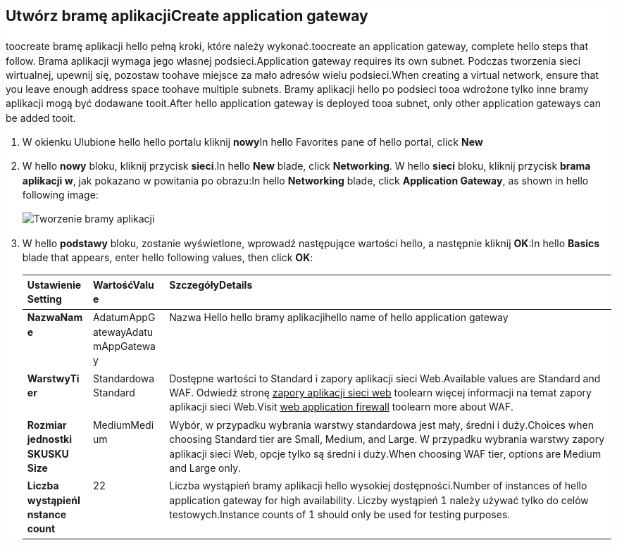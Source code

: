 ## <a name="create-application-gateway"></a><span data-ttu-id="2e9e9-108">Utwórz bramę aplikacji</span><span class="sxs-lookup"><span data-stu-id="2e9e9-108">Create application gateway</span></span>

<span data-ttu-id="2e9e9-109">toocreate bramę aplikacji hello pełną kroki, które należy wykonać.</span><span class="sxs-lookup"><span data-stu-id="2e9e9-109">toocreate an application gateway, complete hello steps that follow.</span></span> <span data-ttu-id="2e9e9-110">Brama aplikacji wymaga jego własnej podsieci.</span><span class="sxs-lookup"><span data-stu-id="2e9e9-110">Application gateway requires its own subnet.</span></span> <span data-ttu-id="2e9e9-111">Podczas tworzenia sieci wirtualnej, upewnij się, pozostaw toohave miejsce za mało adresów wielu podsieci.</span><span class="sxs-lookup"><span data-stu-id="2e9e9-111">When creating a virtual network, ensure that you leave enough address space toohave multiple subnets.</span></span> <span data-ttu-id="2e9e9-112">Bramy aplikacji hello po podsieci tooa wdrożone tylko inne bramy aplikacji mogą być dodawane tooit.</span><span class="sxs-lookup"><span data-stu-id="2e9e9-112">After hello application gateway is deployed tooa subnet, only other application gateways can be added tooit.</span></span>

1. <span data-ttu-id="2e9e9-113">W okienku Ulubione hello hello portalu kliknij **nowy**</span><span class="sxs-lookup"><span data-stu-id="2e9e9-113">In hello Favorites pane of hello portal, click **New**</span></span>
1. <span data-ttu-id="2e9e9-114">W hello **nowy** bloku, kliknij przycisk **sieci**.</span><span class="sxs-lookup"><span data-stu-id="2e9e9-114">In hello **New** blade, click **Networking**.</span></span> <span data-ttu-id="2e9e9-115">W hello **sieci** bloku, kliknij przycisk **brama aplikacji w**, jak pokazano w powitania po obrazu:</span><span class="sxs-lookup"><span data-stu-id="2e9e9-115">In hello **Networking** blade, click **Application Gateway**, as shown in hello following image:</span></span>

    ![Tworzenie bramy aplikacji][1]

1. <span data-ttu-id="2e9e9-117">W hello **podstawy** bloku, zostanie wyświetlone, wprowadź następujące wartości hello, a następnie kliknij **OK**:</span><span class="sxs-lookup"><span data-stu-id="2e9e9-117">In hello **Basics** blade that appears, enter hello following values, then click **OK**:</span></span>

   | <span data-ttu-id="2e9e9-118">**Ustawienie**</span><span class="sxs-lookup"><span data-stu-id="2e9e9-118">**Setting**</span></span> | <span data-ttu-id="2e9e9-119">**Wartość**</span><span class="sxs-lookup"><span data-stu-id="2e9e9-119">**Value**</span></span> | <span data-ttu-id="2e9e9-120">**Szczegóły**</span><span class="sxs-lookup"><span data-stu-id="2e9e9-120">**Details**</span></span>|
   |---|---|---|
   |<span data-ttu-id="2e9e9-121">**Nazwa**</span><span class="sxs-lookup"><span data-stu-id="2e9e9-121">**Name**</span></span>|<span data-ttu-id="2e9e9-122">AdatumAppGateway</span><span class="sxs-lookup"><span data-stu-id="2e9e9-122">AdatumAppGateway</span></span>|<span data-ttu-id="2e9e9-123">Nazwa Hello hello bramy aplikacji</span><span class="sxs-lookup"><span data-stu-id="2e9e9-123">hello name of hello application gateway</span></span>|
   |<span data-ttu-id="2e9e9-124">**Warstwy**</span><span class="sxs-lookup"><span data-stu-id="2e9e9-124">**Tier**</span></span>|<span data-ttu-id="2e9e9-125">Standardowa</span><span class="sxs-lookup"><span data-stu-id="2e9e9-125">Standard</span></span>|<span data-ttu-id="2e9e9-126">Dostępne wartości to Standard i zapory aplikacji sieci Web.</span><span class="sxs-lookup"><span data-stu-id="2e9e9-126">Available values are Standard and WAF.</span></span> <span data-ttu-id="2e9e9-127">Odwiedź stronę [zapory aplikacji sieci web](application-gateway-web-application-firewall-overview.md) toolearn więcej informacji na temat zapory aplikacji sieci Web.</span><span class="sxs-lookup"><span data-stu-id="2e9e9-127">Visit [web application firewall](application-gateway-web-application-firewall-overview.md) toolearn more about WAF.</span></span>|
   |<span data-ttu-id="2e9e9-128">**Rozmiar jednostki SKU**</span><span class="sxs-lookup"><span data-stu-id="2e9e9-128">**SKU Size**</span></span>|<span data-ttu-id="2e9e9-129">Medium</span><span class="sxs-lookup"><span data-stu-id="2e9e9-129">Medium</span></span>|<span data-ttu-id="2e9e9-130">Wybór, w przypadku wybrania warstwy standardowa jest mały, średni i duży.</span><span class="sxs-lookup"><span data-stu-id="2e9e9-130">Choices when choosing Standard tier are Small, Medium, and Large.</span></span> <span data-ttu-id="2e9e9-131">W przypadku wybrania warstwy zapory aplikacji sieci Web, opcje tylko są średni i duży.</span><span class="sxs-lookup"><span data-stu-id="2e9e9-131">When choosing WAF tier, options are Medium and Large only.</span></span>|
   |<span data-ttu-id="2e9e9-132">**Liczba wystąpień**</span><span class="sxs-lookup"><span data-stu-id="2e9e9-132">**Instance count**</span></span>|<span data-ttu-id="2e9e9-133">2</span><span class="sxs-lookup"><span data-stu-id="2e9e9-133">2</span></span>|<span data-ttu-id="2e9e9-134">Liczba wystąpień bramy aplikacji hello wysokiej dostępności.</span><span class="sxs-lookup"><span data-stu-id="2e9e9-134">Number of instances of hello application gateway for high availability.</span></span> <span data-ttu-id="2e9e9-135">Liczby wystąpień 1 należy używać tylko do celów testowych.</span><span class="sxs-lookup"><span data-stu-id="2e9e9-135">Instance counts of 1 should only be used for testing purposes.</span></span>|

[1]: ./media/application-gateway-create-gateway-portal/figure1.png
[2]: ./media/application-gateway-create-gateway-portal/figure2.png
[3]: ./media/application-gateway-create-gateway-portal/figure3.png
[4]: ./media/application-gateway-create-gateway-portal/figure4.png
[5]: ./media/application-gateway-create-gateway-portal/figure5.png
[scenario]: ./media/application-gateway-create-gateway-portal/scenario.png